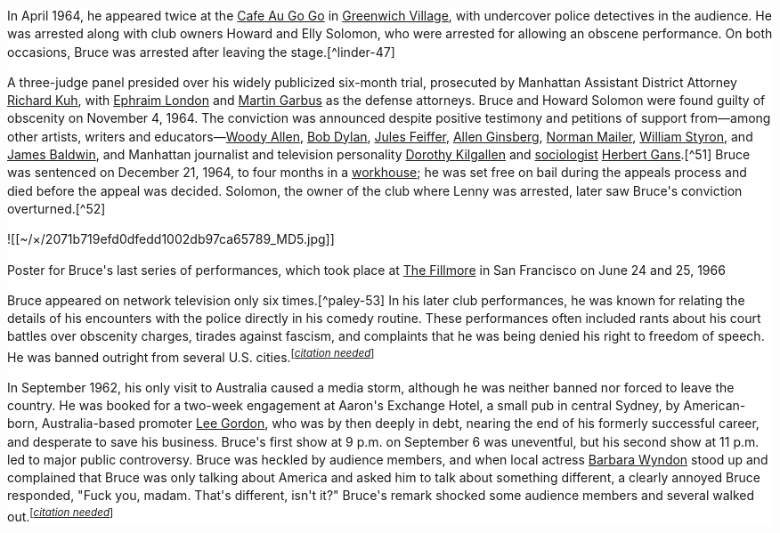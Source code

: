 In April 1964, he appeared twice at the [Cafe Au Go Go](https://en.m.wikipedia.org/wiki/Cafe_Au_Go_Go "Cafe Au Go Go") in [Greenwich Village](https://en.m.wikipedia.org/wiki/Greenwich_Village "Greenwich Village"), with undercover police detectives in the audience. He was arrested along with club owners Howard and Elly Solomon, who were arrested for allowing an obscene performance. On both occasions, Bruce was arrested after leaving the stage.[^linder-47]

A three-judge panel presided over his widely publicized six-month trial, prosecuted by Manhattan Assistant District Attorney [Richard Kuh](https://en.m.wikipedia.org/wiki/Richard_Kuh "Richard Kuh"), with [Ephraim London](https://en.m.wikipedia.org/wiki/Ephraim_London "Ephraim London") and [Martin Garbus](https://en.m.wikipedia.org/wiki/Martin_Garbus "Martin Garbus") as the defense attorneys. Bruce and Howard Solomon were found guilty of obscenity on November 4, 1964. The conviction was announced despite positive testimony and petitions of support from—among other artists, writers and educators—[Woody Allen](https://en.m.wikipedia.org/wiki/Woody_Allen "Woody Allen"), [Bob Dylan](https://en.m.wikipedia.org/wiki/Bob_Dylan "Bob Dylan"), [Jules Feiffer](https://en.m.wikipedia.org/wiki/Jules_Feiffer "Jules Feiffer"), [Allen Ginsberg](https://en.m.wikipedia.org/wiki/Allen_Ginsberg "Allen Ginsberg"), [Norman Mailer](https://en.m.wikipedia.org/wiki/Norman_Mailer "Norman Mailer"), [William Styron](https://en.m.wikipedia.org/wiki/William_Styron "William Styron"), and [James Baldwin](https://en.m.wikipedia.org/wiki/James_Baldwin "James Baldwin"), and Manhattan journalist and television personality [Dorothy Kilgallen](https://en.m.wikipedia.org/wiki/Dorothy_Kilgallen "Dorothy Kilgallen") and [sociologist](https://en.m.wikipedia.org/wiki/Sociology "Sociology") [Herbert Gans](https://en.m.wikipedia.org/wiki/Herbert_J._Gans "Herbert J. Gans").[^51] Bruce was sentenced on December 21, 1964, to four months in a [workhouse](https://en.m.wikipedia.org/wiki/Penal_labor_in_the_United_States "Penal labor in the United States"); he was set free on bail during the appeals process and died before the appeal was decided. Solomon, the owner of the club where Lenny was arrested, later saw Bruce's conviction overturned.[^52]

![[~/×/2071b719efd0dfedd1002db97ca65789_MD5.jpg]]

Poster for Bruce's last series of performances, which took place at [The Fillmore](https://en.m.wikipedia.org/wiki/The_Fillmore "The Fillmore") in San Francisco on June 24 and 25, 1966

Bruce appeared on network television only six times.[^paley-53] In his later club performances, he was known for relating the details of his encounters with the police directly in his comedy routine. These performances often included rants about his court battles over obscenity charges, tirades against fascism, and complaints that he was being denied his right to freedom of speech. He was banned outright from several U.S. cities.<sup class="noprint Inline-Template Template-Fact">[<i><a href="https://en.m.wikipedia.org/wiki/Wikipedia:Citation_needed" title="Wikipedia:Citation needed"><span title="This claim needs references to reliable sources. (October 2024)">citation needed</span></a></i>]</sup>

In September 1962, his only visit to Australia caused a media storm, although he was neither banned nor forced to leave the country. He was booked for a two-week engagement at Aaron's Exchange Hotel, a small pub in central Sydney, by American-born, Australia-based promoter [Lee Gordon](https://en.m.wikipedia.org/wiki/Lee_Gordon_\(promoter\) "Lee Gordon (promoter)"), who was by then deeply in debt, nearing the end of his formerly successful career, and desperate to save his business. Bruce's first show at 9 p.m. on September 6 was uneventful, but his second show at 11 p.m. led to major public controversy. Bruce was heckled by audience members, and when local actress [Barbara Wyndon](https://en.m.wikipedia.org/w/index.php?title=Barbara_Wyndon&action=edit&redlink=1 "Barbara Wyndon (page does not exist)") stood up and complained that Bruce was only talking about America and asked him to talk about something different, a clearly annoyed Bruce responded, "Fuck you, madam. That's different, isn't it?" Bruce's remark shocked some audience members and several walked out.<sup class="noprint Inline-Template Template-Fact">[<i><a href="https://en.m.wikipedia.org/wiki/Wikipedia:Citation_needed" title="Wikipedia:Citation needed"><span title="This claim needs references to reliable sources. (October 2024)">citation needed</span></a></i>]</sup>
